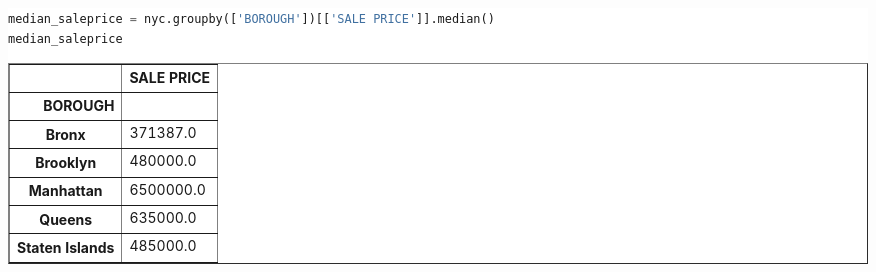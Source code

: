 


```python
median_saleprice = nyc.groupby(['BOROUGH'])[['SALE PRICE']].median()
median_saleprice
```




<div>
<style scoped>
    .dataframe tbody tr th:only-of-type {
        vertical-align: middle;
    }

    .dataframe tbody tr th {
        vertical-align: top;
    }

    .dataframe thead th {
        text-align: right;
    }
</style>
<table border="1" class="dataframe">
  <thead>
    <tr style="text-align: right;">
      <th></th>
      <th>SALE PRICE</th>
    </tr>
    <tr>
      <th>BOROUGH</th>
      <th></th>
    </tr>
  </thead>
  <tbody>
    <tr>
      <th>Bronx</th>
      <td>371387.0</td>
    </tr>
    <tr>
      <th>Brooklyn</th>
      <td>480000.0</td>
    </tr>
    <tr>
      <th>Manhattan</th>
      <td>6500000.0</td>
    </tr>
    <tr>
      <th>Queens</th>
      <td>635000.0</td>
    </tr>
    <tr>
      <th>Staten Islands</th>
      <td>485000.0</td>
    </tr>
  </tbody>
</table>
</div>
